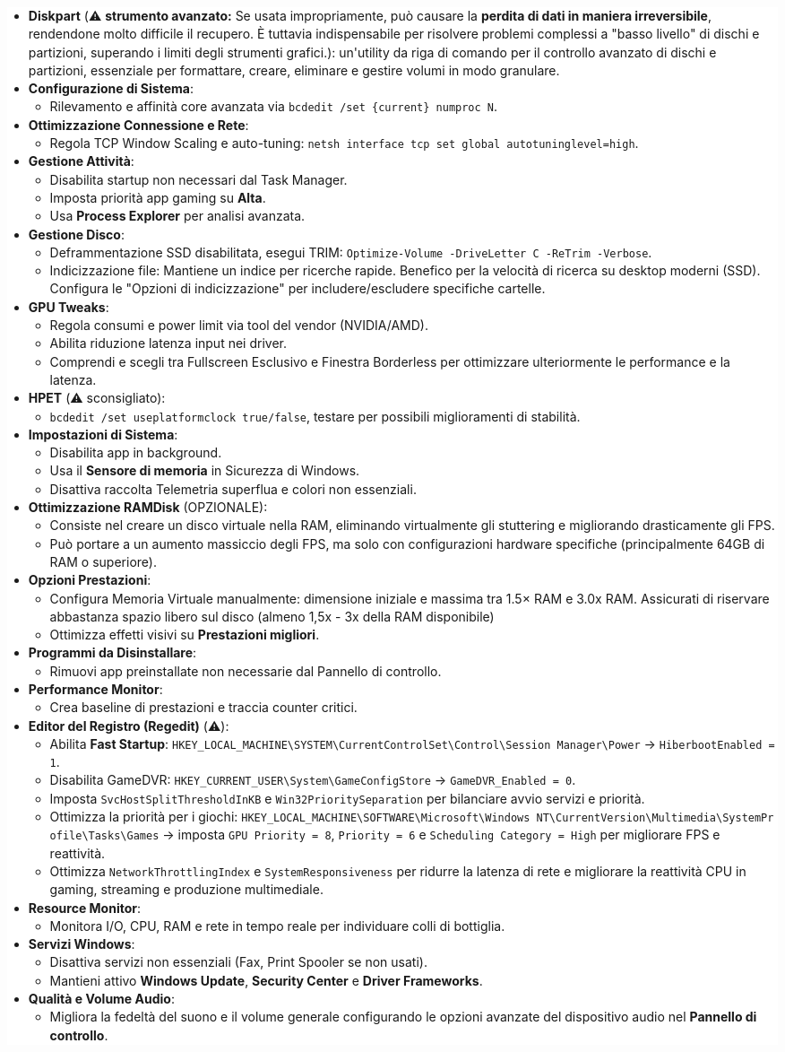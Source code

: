   - **Diskpart** (⚠️ **strumento avanzato:** Se usata impropriamente, può causare la **perdita di dati in maniera irreversibile**, rendendone molto difficile il recupero. È tuttavia indispensabile per risolvere problemi complessi a "basso livello" di dischi e partizioni, superando i limiti degli strumenti grafici.): un'utility da riga di comando per il controllo avanzato di dischi e partizioni, essenziale per formattare, creare, eliminare e gestire volumi in modo granulare.
- **Configurazione di Sistema**:
  - Rilevamento e affinità core avanzata via `bcdedit /set {current} numproc N`.
- **Ottimizzazione Connessione e Rete**:
  - Regola TCP Window Scaling e auto-tuning: `netsh interface tcp set global autotuninglevel=high`.
- **Gestione Attività**:
  - Disabilita startup non necessari dal Task Manager.
  - Imposta priorità app gaming su **Alta**.
  - Usa **Process Explorer** per analisi avanzata.
- **Gestione Disco**:
  - Deframmentazione SSD disabilitata, esegui TRIM: `Optimize-Volume -DriveLetter C -ReTrim -Verbose`.
  - Indicizzazione file: Mantiene un indice per ricerche rapide. Benefico per la velocità di ricerca su desktop moderni (SSD). Configura le "Opzioni di indicizzazione" per includere/escludere specifiche cartelle.
- **GPU Tweaks**:
  - Regola consumi e power limit via tool del vendor (NVIDIA/AMD).
  - Abilita riduzione latenza input nei driver.
  - Comprendi e scegli tra Fullscreen Esclusivo e Finestra Borderless per ottimizzare ulteriormente le performance e la latenza.
- **HPET** (⚠️ sconsigliato):
  - `bcdedit /set useplatformclock true/false`, testare per possibili miglioramenti di stabilità.
- **Impostazioni di Sistema**:
  - Disabilita app in background.
  - Usa il **Sensore di memoria** in Sicurezza di Windows.
  - Disattiva raccolta Telemetria superflua e colori non essenziali.
- **Ottimizzazione RAMDisk** (OPZIONALE): 
  - Consiste nel creare un disco virtuale nella RAM, eliminando virtualmente gli stuttering e migliorando drasticamente gli FPS. 
  - Può portare a un aumento massiccio degli FPS, ma solo con configurazioni hardware specifiche (principalmente 64GB di RAM o superiore).
- **Opzioni Prestazioni**:
  - Configura Memoria Virtuale manualmente: dimensione iniziale e massima tra 1.5× RAM e 3.0x RAM. Assicurati di riservare abbastanza spazio libero sul disco (almeno 1,5x - 3x della RAM disponibile)
  - Ottimizza effetti visivi su **Prestazioni migliori**.
- **Programmi da Disinstallare**:
  - Rimuovi app preinstallate non necessarie dal Pannello di controllo.
- **Performance Monitor**:
  - Crea baseline di prestazioni e traccia counter critici.
- **Editor del Registro (Regedit)** (⚠️):
  - Abilita **Fast Startup**: `HKEY_LOCAL_MACHINE\SYSTEM\CurrentControlSet\Control\Session Manager\Power` → `HiberbootEnabled = 1`.
  - Disabilita GameDVR: `HKEY_CURRENT_USER\System\GameConfigStore` → `GameDVR_Enabled = 0`.
  - Imposta `SvcHostSplitThresholdInKB` e `Win32PrioritySeparation` per bilanciare avvio servizi e priorità.
  - Ottimizza la priorità per i giochi: `HKEY_LOCAL_MACHINE\SOFTWARE\Microsoft\Windows NT\CurrentVersion\Multimedia\SystemProfile\Tasks\Games` → imposta `GPU Priority = 8`, `Priority = 6` e `Scheduling Category = High` per migliorare FPS e reattività.
  - Ottimizza `NetworkThrottlingIndex` e `SystemResponsiveness` per ridurre la latenza di rete e migliorare la reattività CPU in gaming, streaming e produzione multimediale.
- **Resource Monitor**:
  - Monitora I/O, CPU, RAM e rete in tempo reale per individuare colli di bottiglia.
- **Servizi Windows**:
  - Disattiva servizi non essenziali (Fax, Print Spooler se non usati).
  - Mantieni attivo **Windows Update**, **Security Center** e **Driver Frameworks**.
- **Qualità e Volume Audio**:
  - Migliora la fedeltà del suono e il volume generale configurando le opzioni avanzate del dispositivo audio nel **Pannello di controllo**.
